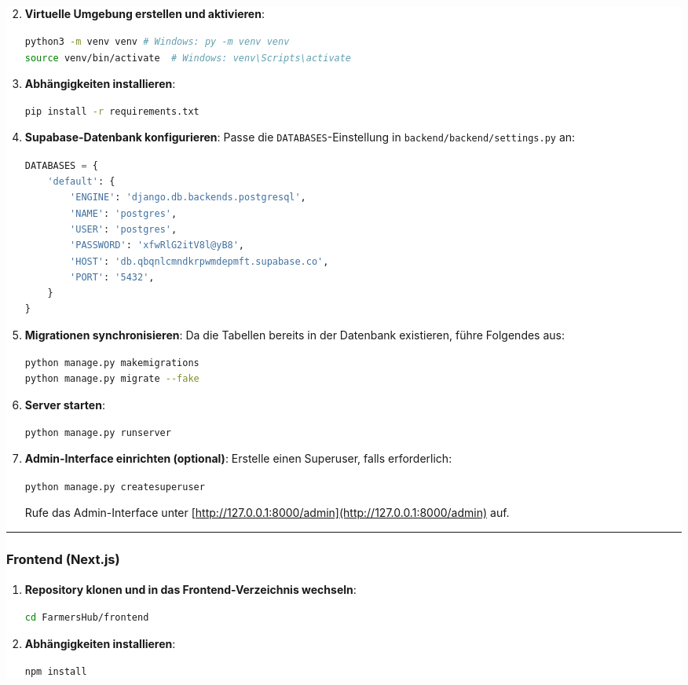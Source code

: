 2. **Virtuelle Umgebung erstellen und aktivieren**:
   ```bash
   python3 -m venv venv # Windows: py -m venv venv
   source venv/bin/activate  # Windows: venv\Scripts\activate
   ```

3. **Abhängigkeiten installieren**:
   ```bash
   pip install -r requirements.txt
   ```

4. **Supabase-Datenbank konfigurieren**:
   Passe die `DATABASES`-Einstellung in `backend/backend/settings.py` an:
   ```python
   DATABASES = {
       'default': {
           'ENGINE': 'django.db.backends.postgresql',
           'NAME': 'postgres',
           'USER': 'postgres',
           'PASSWORD': 'xfwRlG2itV8l@yB8',
           'HOST': 'db.qbqnlcmndkrpwmdepmft.supabase.co',
           'PORT': '5432',
       }
   }
   ```

5. **Migrationen synchronisieren**:
   Da die Tabellen bereits in der Datenbank existieren, führe Folgendes aus:
   ```bash
   python manage.py makemigrations
   python manage.py migrate --fake
   ```

6. **Server starten**:
   ```bash
   python manage.py runserver
   ```

7. **Admin-Interface einrichten (optional)**:
   Erstelle einen Superuser, falls erforderlich:
   ```bash
   python manage.py createsuperuser
   ```

   Rufe das Admin-Interface unter [http://127.0.0.1:8000/admin](http://127.0.0.1:8000/admin) auf.

---

### Frontend (Next.js)

1. **Repository klonen und in das Frontend-Verzeichnis wechseln**:
   ```bash
   cd FarmersHub/frontend
   ```

2. **Abhängigkeiten installieren**:
   ```bash
   npm install
   ```
